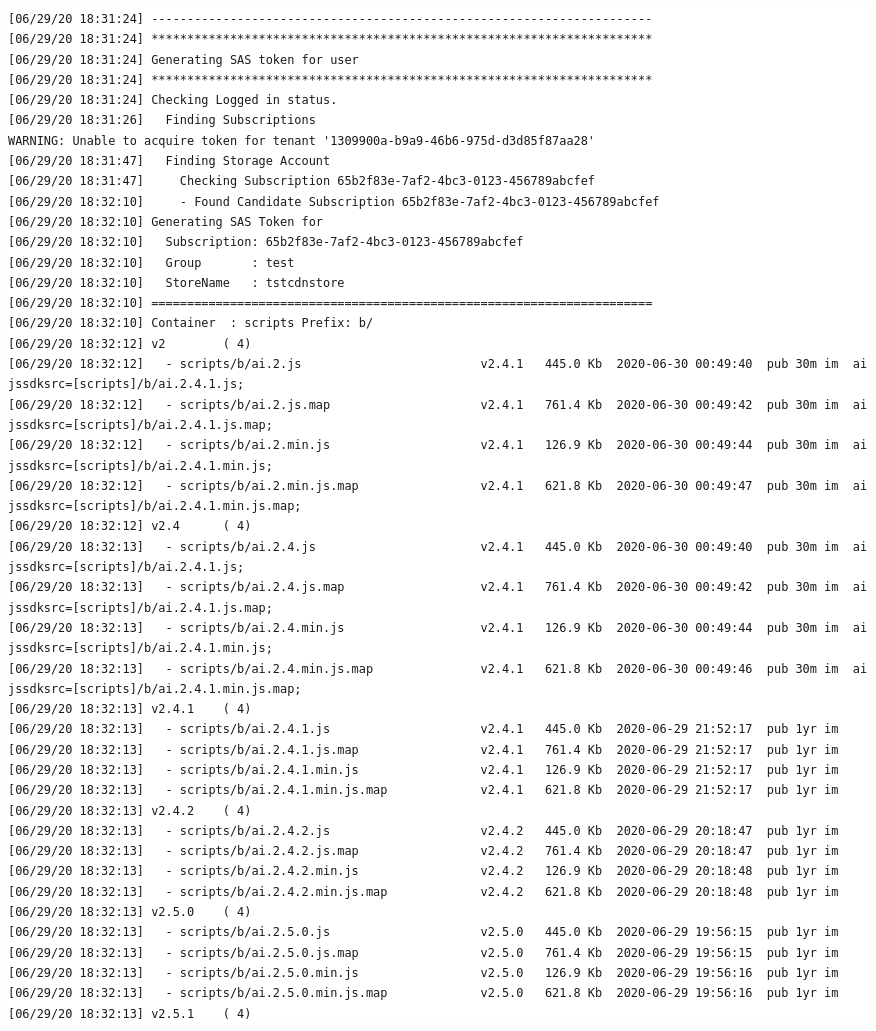 ~~~~
[06/29/20 18:31:24] ----------------------------------------------------------------------
[06/29/20 18:31:24] **********************************************************************
[06/29/20 18:31:24] Generating SAS token for user
[06/29/20 18:31:24] **********************************************************************
[06/29/20 18:31:24] Checking Logged in status.
[06/29/20 18:31:26]   Finding Subscriptions
WARNING: Unable to acquire token for tenant '1309900a-b9a9-46b6-975d-d3d85f87aa28'
[06/29/20 18:31:47]   Finding Storage Account
[06/29/20 18:31:47]     Checking Subscription 65b2f83e-7af2-4bc3-0123-456789abcfef
[06/29/20 18:32:10]     - Found Candidate Subscription 65b2f83e-7af2-4bc3-0123-456789abcfef
[06/29/20 18:32:10] Generating SAS Token for
[06/29/20 18:32:10]   Subscription: 65b2f83e-7af2-4bc3-0123-456789abcfef
[06/29/20 18:32:10]   Group       : test
[06/29/20 18:32:10]   StoreName   : tstcdnstore
[06/29/20 18:32:10] ======================================================================
[06/29/20 18:32:10] Container  : scripts Prefix: b/
[06/29/20 18:32:12] v2        ( 4)
[06/29/20 18:32:12]   - scripts/b/ai.2.js                         v2.4.1   445.0 Kb  2020-06-30 00:49:40  pub 30m im  aijssdksrc=[scripts]/b/ai.2.4.1.js;
[06/29/20 18:32:12]   - scripts/b/ai.2.js.map                     v2.4.1   761.4 Kb  2020-06-30 00:49:42  pub 30m im  aijssdksrc=[scripts]/b/ai.2.4.1.js.map;
[06/29/20 18:32:12]   - scripts/b/ai.2.min.js                     v2.4.1   126.9 Kb  2020-06-30 00:49:44  pub 30m im  aijssdksrc=[scripts]/b/ai.2.4.1.min.js;
[06/29/20 18:32:12]   - scripts/b/ai.2.min.js.map                 v2.4.1   621.8 Kb  2020-06-30 00:49:47  pub 30m im  aijssdksrc=[scripts]/b/ai.2.4.1.min.js.map;
[06/29/20 18:32:12] v2.4      ( 4)
[06/29/20 18:32:13]   - scripts/b/ai.2.4.js                       v2.4.1   445.0 Kb  2020-06-30 00:49:40  pub 30m im  aijssdksrc=[scripts]/b/ai.2.4.1.js;
[06/29/20 18:32:13]   - scripts/b/ai.2.4.js.map                   v2.4.1   761.4 Kb  2020-06-30 00:49:42  pub 30m im  aijssdksrc=[scripts]/b/ai.2.4.1.js.map;
[06/29/20 18:32:13]   - scripts/b/ai.2.4.min.js                   v2.4.1   126.9 Kb  2020-06-30 00:49:44  pub 30m im  aijssdksrc=[scripts]/b/ai.2.4.1.min.js;
[06/29/20 18:32:13]   - scripts/b/ai.2.4.min.js.map               v2.4.1   621.8 Kb  2020-06-30 00:49:46  pub 30m im  aijssdksrc=[scripts]/b/ai.2.4.1.min.js.map;
[06/29/20 18:32:13] v2.4.1    ( 4)
[06/29/20 18:32:13]   - scripts/b/ai.2.4.1.js                     v2.4.1   445.0 Kb  2020-06-29 21:52:17  pub 1yr im
[06/29/20 18:32:13]   - scripts/b/ai.2.4.1.js.map                 v2.4.1   761.4 Kb  2020-06-29 21:52:17  pub 1yr im
[06/29/20 18:32:13]   - scripts/b/ai.2.4.1.min.js                 v2.4.1   126.9 Kb  2020-06-29 21:52:17  pub 1yr im
[06/29/20 18:32:13]   - scripts/b/ai.2.4.1.min.js.map             v2.4.1   621.8 Kb  2020-06-29 21:52:17  pub 1yr im
[06/29/20 18:32:13] v2.4.2    ( 4)
[06/29/20 18:32:13]   - scripts/b/ai.2.4.2.js                     v2.4.2   445.0 Kb  2020-06-29 20:18:47  pub 1yr im
[06/29/20 18:32:13]   - scripts/b/ai.2.4.2.js.map                 v2.4.2   761.4 Kb  2020-06-29 20:18:47  pub 1yr im
[06/29/20 18:32:13]   - scripts/b/ai.2.4.2.min.js                 v2.4.2   126.9 Kb  2020-06-29 20:18:48  pub 1yr im
[06/29/20 18:32:13]   - scripts/b/ai.2.4.2.min.js.map             v2.4.2   621.8 Kb  2020-06-29 20:18:48  pub 1yr im
[06/29/20 18:32:13] v2.5.0    ( 4)
[06/29/20 18:32:13]   - scripts/b/ai.2.5.0.js                     v2.5.0   445.0 Kb  2020-06-29 19:56:15  pub 1yr im
[06/29/20 18:32:13]   - scripts/b/ai.2.5.0.js.map                 v2.5.0   761.4 Kb  2020-06-29 19:56:15  pub 1yr im
[06/29/20 18:32:13]   - scripts/b/ai.2.5.0.min.js                 v2.5.0   126.9 Kb  2020-06-29 19:56:16  pub 1yr im
[06/29/20 18:32:13]   - scripts/b/ai.2.5.0.min.js.map             v2.5.0   621.8 Kb  2020-06-29 19:56:16  pub 1yr im
[06/29/20 18:32:13] v2.5.1    ( 4)
~~~~